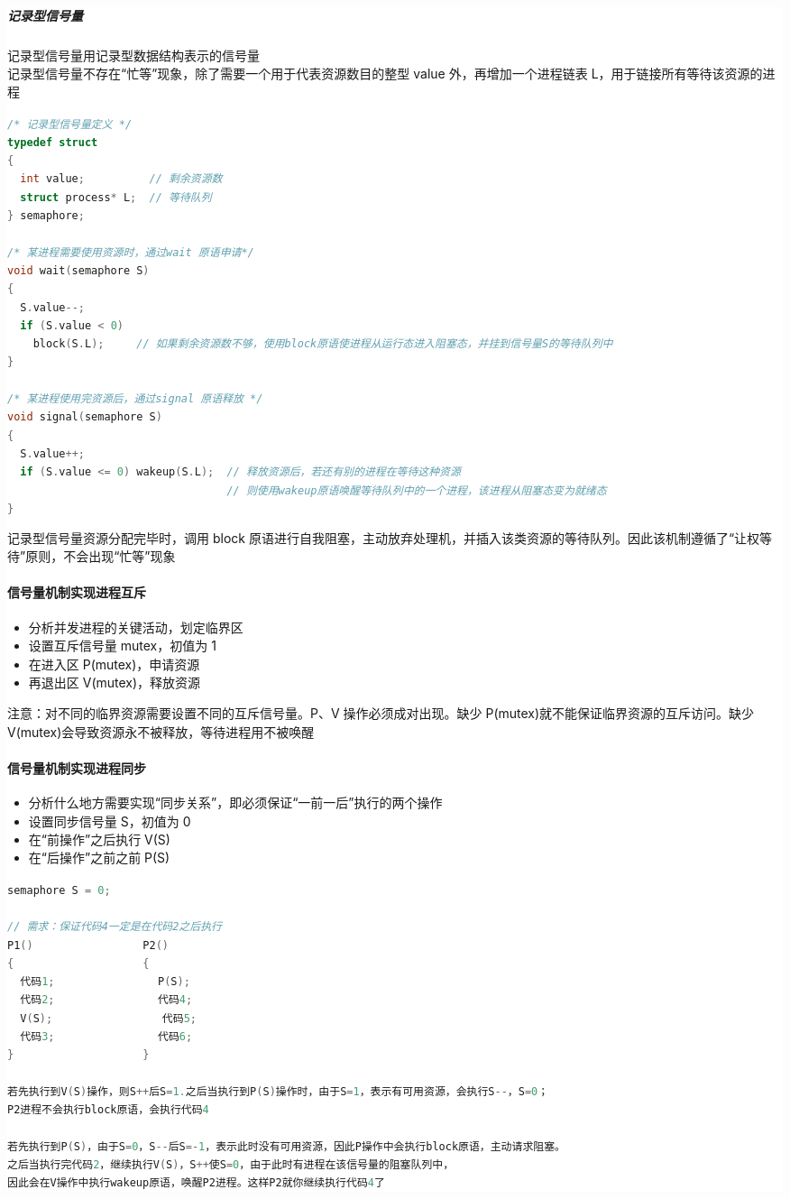 ##### 记录型信号量

记录型信号量用记录型数据结构表示的信号量  
记录型信号量不存在“忙等”现象，除了需要一个用于代表资源数目的整型 value 外，再增加一个进程链表 L，用于链接所有等待该资源的进程

```cpp
/* 记录型信号量定义 */
typedef struct
{
  int value;          // 剩余资源数
  struct process* L;  // 等待队列
} semaphore;

/* 某进程需要使用资源时，通过wait 原语申请*/
void wait(semaphore S)
{
  S.value--;
  if (S.value < 0)
    block(S.L);     // 如果剩余资源数不够，使用block原语使进程从运行态进入阻塞态，并挂到信号量S的等待队列中
}

/* 某进程使用完资源后，通过signal 原语释放 */
void signal(semaphore S)
{
  S.value++;
  if (S.value <= 0) wakeup(S.L);  // 释放资源后，若还有别的进程在等待这种资源
                                  // 则使用wakeup原语唤醒等待队列中的一个进程，该进程从阻塞态变为就绪态
}
```

记录型信号量资源分配完毕时，调用 block 原语进行自我阻塞，主动放弃处理机，并插入该类资源的等待队列。因此该机制遵循了“让权等待”原则，不会出现“忙等”现象

#### 信号量机制实现进程互斥

- 分析并发进程的关键活动，划定临界区
- 设置互斥信号量 mutex，初值为 1
- 在进入区 P(mutex)，申请资源
- 再退出区 V(mutex)，释放资源

注意：对不同的临界资源需要设置不同的互斥信号量。P、V 操作必须成对出现。缺少 P(mutex)就不能保证临界资源的互斥访问。缺少 V(mutex)会导致资源永不被释放，等待进程用不被唤醒

#### 信号量机制实现进程同步

- 分析什么地方需要实现“同步关系”，即必须保证“一前一后”执行的两个操作
- 设置同步信号量 S，初值为 0
- 在“前操作”之后执行 V(S)
- 在“后操作”之前之前 P(S)

```cpp
semaphore S = 0;

// 需求：保证代码4一定是在代码2之后执行
P1()                 P2()
{                    {
  代码1;                P(S);
  代码2;                代码4;
  V(S);                 代码5;
  代码3;                代码6;
}                    }

若先执行到V(S)操作，则S++后S=1.之后当执行到P(S)操作时，由于S=1，表示有可用资源，会执行S--，S=0；
P2进程不会执行block原语，会执行代码4

若先执行到P(S)，由于S=0，S--后S=-1，表示此时没有可用资源，因此P操作中会执行block原语，主动请求阻塞。
之后当执行完代码2，继续执行V(S)，S++使S=0，由于此时有进程在该信号量的阻塞队列中，
因此会在V操作中执行wakeup原语，唤醒P2进程。这样P2就你继续执行代码4了
```
